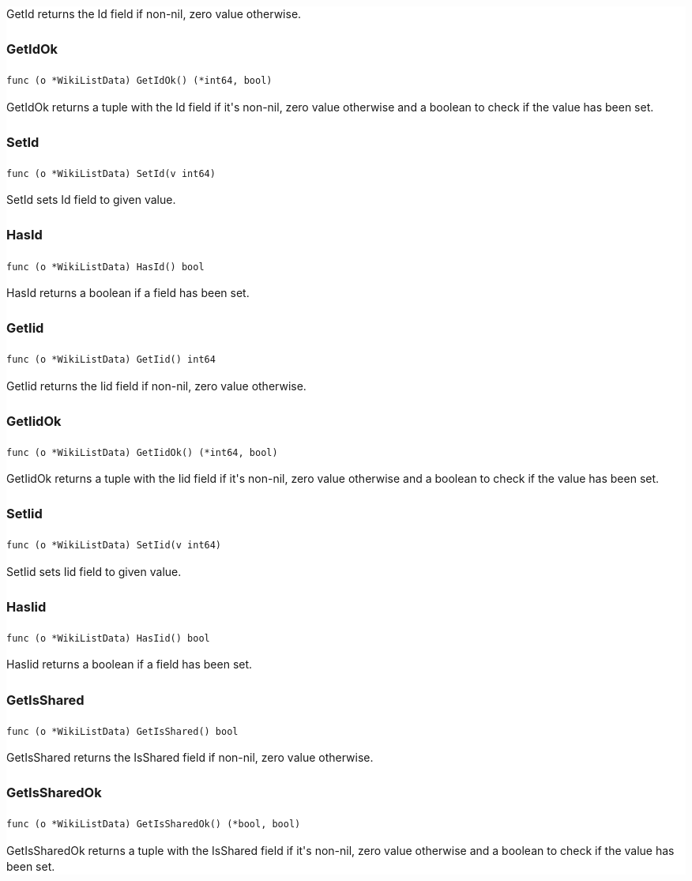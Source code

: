 GetId returns the Id field if non-nil, zero value otherwise.

### GetIdOk

`func (o *WikiListData) GetIdOk() (*int64, bool)`

GetIdOk returns a tuple with the Id field if it's non-nil, zero value otherwise
and a boolean to check if the value has been set.

### SetId

`func (o *WikiListData) SetId(v int64)`

SetId sets Id field to given value.

### HasId

`func (o *WikiListData) HasId() bool`

HasId returns a boolean if a field has been set.

### GetIid

`func (o *WikiListData) GetIid() int64`

GetIid returns the Iid field if non-nil, zero value otherwise.

### GetIidOk

`func (o *WikiListData) GetIidOk() (*int64, bool)`

GetIidOk returns a tuple with the Iid field if it's non-nil, zero value otherwise
and a boolean to check if the value has been set.

### SetIid

`func (o *WikiListData) SetIid(v int64)`

SetIid sets Iid field to given value.

### HasIid

`func (o *WikiListData) HasIid() bool`

HasIid returns a boolean if a field has been set.

### GetIsShared

`func (o *WikiListData) GetIsShared() bool`

GetIsShared returns the IsShared field if non-nil, zero value otherwise.

### GetIsSharedOk

`func (o *WikiListData) GetIsSharedOk() (*bool, bool)`

GetIsSharedOk returns a tuple with the IsShared field if it's non-nil, zero value otherwise
and a boolean to check if the value has been set.
